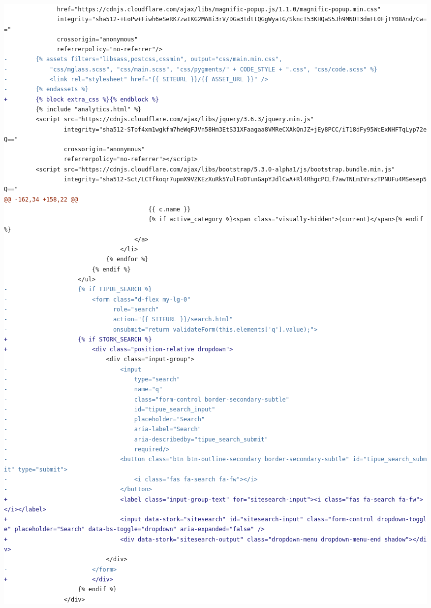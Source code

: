 ```diff
               href="https://cdnjs.cloudflare.com/ajax/libs/magnific-popup.js/1.1.0/magnific-popup.min.css"
               integrity="sha512-+EoPw+Fiwh6eSeRK7zwIKG2MA8i3rV/DGa3tdttQGgWyatG/SkncT53KHQaS5Jh9MNOT3dmFL0FjTY08And/Cw=="
               crossorigin="anonymous"
               referrerpolicy="no-referrer"/>
-        {% assets filters="libsass,postcss,cssmin", output="css/main.min.css",
-            "css/mglass.scss", "css/main.scss", "css/pygments/" + CODE_STYLE + ".css", "css/code.scss" %}
-            <link rel="stylesheet" href="{{ SITEURL }}/{{ ASSET_URL }}" />
-        {% endassets %}
+        {% block extra_css %}{% endblock %}
         {% include "analytics.html" %}
         <script src="https://cdnjs.cloudflare.com/ajax/libs/jquery/3.6.3/jquery.min.js"
                 integrity="sha512-STof4xm1wgkfm7heWqFJVn58Hm3EtS31XFaagaa8VMReCXAkQnJZ+jEy8PCC/iT18dFy95WcExNHFTqLyp72eQ=="
                 crossorigin="anonymous"
                 referrerpolicy="no-referrer"></script>
         <script src="https://cdnjs.cloudflare.com/ajax/libs/bootstrap/5.3.0-alpha1/js/bootstrap.bundle.min.js"
                 integrity="sha512-Sct/LCTfkoqr7upmX9VZKEzXuRk5YulFoDTunGapYJdlCwA+Rl4RhgcPCLf7awTNLmIVrszTPNUFu4MSesep5Q=="
@@ -162,34 +158,22 @@
                                         {{ c.name }}
                                         {% if active_category %}<span class="visually-hidden">(current)</span>{% endif %}
                                     </a>
                                 </li>
                             {% endfor %}
                         {% endif %}
                     </ul>
-                    {% if TIPUE_SEARCH %}
-                        <form class="d-flex my-lg-0"
-                              role="search"
-                              action="{{ SITEURL }}/search.html"
-                              onsubmit="return validateForm(this.elements['q'].value);">
+                    {% if STORK_SEARCH %}
+                        <div class="position-relative dropdown">
                             <div class="input-group">
-                                <input
-                                    type="search"
-                                    name="q"
-                                    class="form-control border-secondary-subtle"
-                                    id="tipue_search_input"
-                                    placeholder="Search"
-                                    aria-label="Search"
-                                    aria-describedby="tipue_search_submit"
-                                    required/>
-                                <button class="btn btn-outline-secondary border-secondary-subtle" id="tipue_search_submit" type="submit">
-                                    <i class="fas fa-search fa-fw"></i>
-                                </button>
+                                <label class="input-group-text" for="sitesearch-input"><i class="fas fa-search fa-fw"></i></label>
+                                <input data-stork="sitesearch" id="sitesearch-input" class="form-control dropdown-toggle" placeholder="Search" data-bs-toggle="dropdown" aria-expanded="false" />
+                                <div data-stork="sitesearch-output" class="dropdown-menu dropdown-menu-end shadow"></div>
                             </div>
-                        </form>
+                        </div>
                     {% endif %}
                 </div>
```